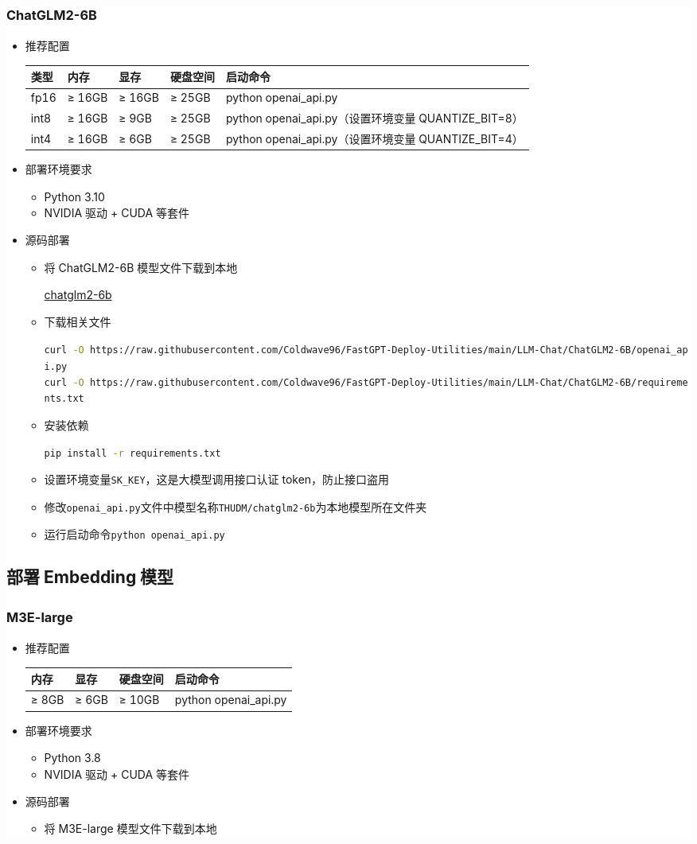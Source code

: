 ### ChatGLM2-6B

- 推荐配置
    
    
    | 类型 | 内存 | 显存 | 硬盘空间 | 启动命令 |
    | --- | --- | --- | --- | --- |
    | fp16 | ≥ 16GB | ≥ 16GB | ≥ 25GB | python openai_api.py |
    | int8 | ≥ 16GB | ≥ 9GB | ≥ 25GB | python openai_api.py（设置环境变量 QUANTIZE_BIT=8） |
    | int4 | ≥ 16GB | ≥ 6GB | ≥ 25GB | python openai_api.py（设置环境变量 QUANTIZE_BIT=4） |
- 部署环境要求
    - Python 3.10
    - NVIDIA 驱动 + CUDA 等套件
- 源码部署
    - 将 ChatGLM2-6B 模型文件下载到本地
        
        [chatglm2-6b](https://modelscope.cn/models/ZhipuAI/chatglm2-6b/)
        
    - 下载相关文件
        
        ```bash
        curl -O https://raw.githubusercontent.com/Coldwave96/FastGPT-Deploy-Utilities/main/LLM-Chat/ChatGLM2-6B/openai_api.py
        curl -O https://raw.githubusercontent.com/Coldwave96/FastGPT-Deploy-Utilities/main/LLM-Chat/ChatGLM2-6B/requirements.txt
        ```
        
    - 安装依赖
        
        ```bash
        pip install -r requirements.txt
        ```
        
    - 设置环境变量`SK_KEY`，这是大模型调用接口认证 token，防止接口盗用
    - 修改`openai_api.py`文件中模型名称`THUDM/chatglm2-6b`为本地模型所在文件夹
    - 运行启动命令`python openai_api.py`

## 部署 Embedding 模型

### M3E-large

- 推荐配置
    
    
    | 内存 | 显存 | 硬盘空间 | 启动命令 |
    | --- | --- | --- | --- |
    | ≥ 8GB | ≥ 6GB | ≥ 10GB | python openai_api.py |
- 部署环境要求
    - Python 3.8
    - NVIDIA 驱动 + CUDA 等套件
- 源码部署
    - 将 M3E-large 模型文件下载到本地
        